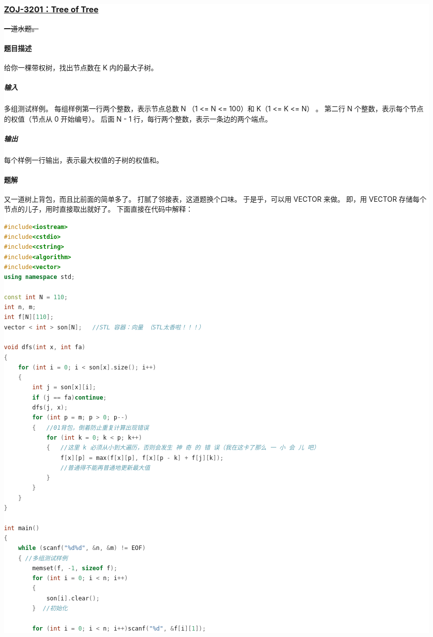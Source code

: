  
 
 
### [ZOJ-3201：Tree of Tree](https://zoj.pintia.cn/problem-sets/91827364500/problems/91827367825)
~~一道水题。~~
#### 题目描述
给你一棵带权树，找出节点数在 K 内的最大子树。
##### 输入
多组测试样例。
每组样例第一行两个整数，表示节点总数 N （1 <= N <= 100）和 K（1 <= K <= N） 。
第二行 N 个整数，表示每个节点的权值（节点从 0 开始编号）。
后面 N - 1 行，每行两个整数，表示一条边的两个端点。
##### 输出
每个样例一行输出，表示最大权值的子树的权值和。
#### 题解
又一道树上背包，而且比前面的简单多了。
打腻了邻接表，这道题换个口味。
于是乎，可以用 VECTOR 来做。
即，用 VECTOR 存储每个节点的儿子，用时直接取出就好了。
下面直接在代码中解释：
```cpp
#include<iostream>
#include<cstdio>
#include<cstring>
#include<algorithm>
#include<vector>
using namespace std;

const int N = 110;
int n, m;
int f[N][110];
vector < int > son[N];   //STL 容器：向量 （STL太香啦！！！）

void dfs(int x, int fa) 
{
	for (int i = 0; i < son[x].size(); i++) 
	{
		int j = son[x][i];
		if (j == fa)continue;
		dfs(j, x);
		for (int p = m; p > 0; p--) 
		{   //01背包，倒着防止重复计算出现错误
			for (int k = 0; k < p; k++) 
			{   //这里 k 必须从小到大遍历，否则会发生 神 奇 的 错 误（我在这卡了那么 一 小 会 儿 吧）
				f[x][p] = max(f[x][p], f[x][p - k] + f[j][k]);
				//普通得不能再普通地更新最大值
			}
		}
	}
}

int main() 
{
	while (scanf("%d%d", &n, &m) != EOF) 
	{ //多组测试样例
		memset(f, -1, sizeof f);
		for (int i = 0; i < n; i++) 
		{
			son[i].clear();
		}  //初始化
		
		for (int i = 0; i < n; i++)scanf("%d", &f[i][1]);
```